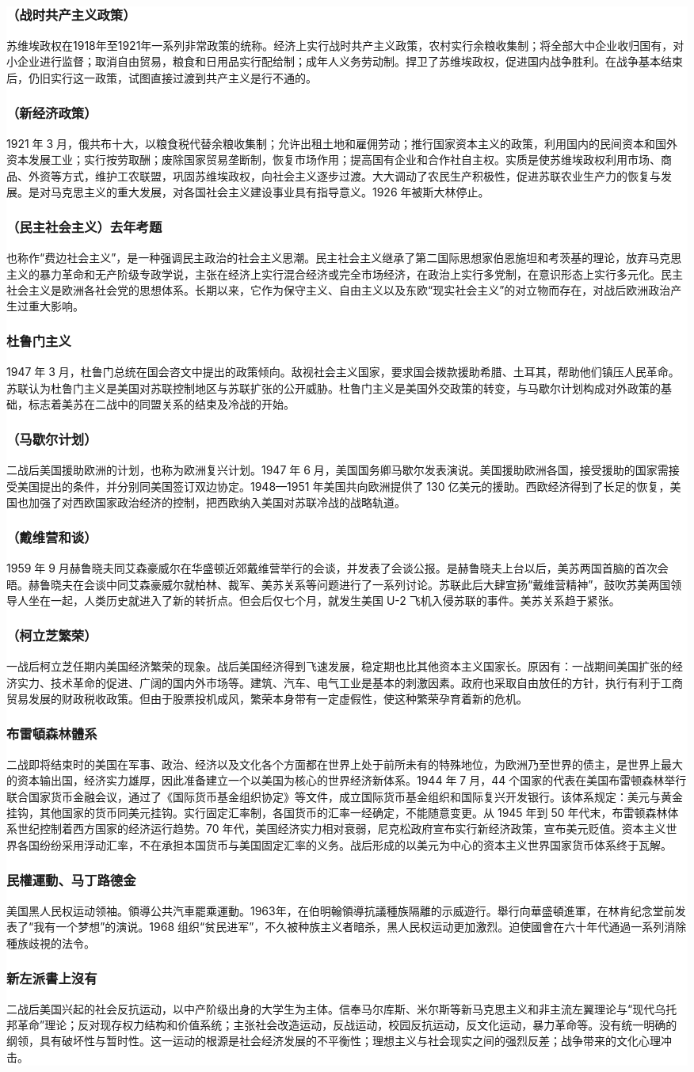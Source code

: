 ### （战时共产主义政策）

苏维埃政权在1918年至1921年一系列非常政策的统称。经济上实行战时共产主义政策，农村实行余粮收集制；将全部大中企业收归国有，对小企业进行监督；取消自由贸易，粮食和日用品实行配给制；成年人义务劳动制。捍卫了苏维埃政权，促进国内战争胜利。在战争基本结束后，仍旧实行这一政策，试图直接过渡到共产主义是行不通的。

### （新经济政策）

1921 年 3 月，俄共布十大，以粮食税代替余粮收集制；允许出租土地和雇佣劳动；推行国家资本主义的政策，利用国内的民间资本和国外资本发展工业；实行按劳取酬；废除国家贸易垄断制，恢复市场作用；提高国有企业和合作社自主权。实质是使苏维埃政权利用市场、商品、外资等方式，维护工农联盟，巩固苏维埃政权，向社会主义逐步过渡。大大调动了农民生产积极性，促进苏联农业生产力的恢复与发展。是对马克思主义的重大发展，对各国社会主义建设事业具有指导意义。1926 年被斯大林停止。

### （民主社会主义）去年考题

也称作“费边社会主义”，是一种强调民主政治的社会主义思潮。民主社会主义继承了第二国际思想家伯恩施坦和考茨基的理论，放弃马克思主义的暴力革命和无产阶级专政学说，主张在经济上实行混合经济或完全市场经济，在政治上实行多党制，在意识形态上实行多元化。民主社会主义是欧洲各社会党的思想体系。长期以来，它作为保守主义、自由主义以及东欧“现实社会主义”的对立物而存在，对战后欧洲政治产生过重大影响。

### 杜鲁门主义

1947 年 3 月，杜鲁门总统在国会咨文中提出的政策倾向。敌视社会主义国家，要求国会拨款援助希腊、土耳其，帮助他们镇压人民革命。苏联认为杜鲁门主义是美国对苏联控制地区与苏联扩张的公开威胁。杜鲁门主义是美国外交政策的转变，与马歇尔计划构成对外政策的基础，标志着美苏在二战中的同盟关系的结束及冷战的开始。

### （马歇尔计划）

二战后美国援助欧洲的计划，也称为欧洲复兴计划。1947 年 6 月，美国国务卿马歇尔发表演说。美国援助欧洲各国，接受援助的国家需接受美国提出的条件，并分别同美国签订双边协定。1948—1951 年美国共向欧洲提供了 130 亿美元的援助。西欧经济得到了长足的恢复，美国也加强了对西欧国家政治经济的控制，把西欧纳入美国对苏联冷战的战略轨道。

### （戴维营和谈）

1959 年 9 月赫鲁晓夫同艾森豪威尔在华盛顿近郊戴维营举行的会谈，并发表了会谈公报。是赫鲁晓夫上台以后，美苏两国首脑的首次会晤。赫鲁晓夫在会谈中同艾森豪威尔就柏林、裁军、美苏关系等问题进行了一系列讨论。苏联此后大肆宣扬“戴维营精神”，鼓吹苏美两国领导人坐在一起，人类历史就进入了新的转折点。但会后仅七个月，就发生美国 U-2 飞机入侵苏联的事件。美苏关系趋于紧张。

### （柯立芝繁荣）

一战后柯立芝任期内美国经济繁荣的现象。战后美国经济得到飞速发展，稳定期也比其他资本主义国家长。原因有：一战期间美国扩张的经济实力、技术革命的促进、广阔的国内外市场等。建筑、汽车、电气工业是基本的刺激因素。政府也采取自由放任的方针，执行有利于工商贸易发展的财政税收政策。但由于股票投机成风，繁荣本身带有一定虚假性，使这种繁荣孕育着新的危机。

### 布雷頓森林體系

二战即将结束时的美国在军事、政治、经济以及文化各个方面都在世界上处于前所未有的特殊地位，为欧洲乃至世界的债主，是世界上最大的资本输出国，经济实力雄厚，因此准备建立一个以美国为核心的世界经济新体系。1944 年 7 月，44 个国家的代表在美国布雷顿森林举行联合国家货币金融会议，通过了《国际货币基金组织协定》等文件，成立国际货币基金组织和国际复兴开发银行。该体系规定：美元与黄金挂钩，其他国家的货币同美元挂钩。实行固定汇率制，各国货币的汇率一经确定，不能随意变更。从 1945 年到 50 年代末，布雷顿森林体系世纪控制着西方国家的经济运行趋势。70 年代，美国经济实力相对衰弱，尼克松政府宣布实行新经济政策，宣布美元贬值。资本主义世界各国纷纷采用浮动汇率，不在承担本国货币与美国固定汇率的义务。战后形成的以美元为中心的资本主义世界国家货币体系终于瓦解。

### 民權運動、马丁路德金

美国黑人民权运动领袖。領導公共汽車罷乘運動。1963年，在伯明翰領導抗議種族隔離的示威遊行。舉行向華盛頓進軍，在林肯纪念堂前发表了“我有一个梦想”的演说。1968 组织“贫民进军”，不久被种族主义者暗杀，黑人民权运动更加激烈。迫使國會在六十年代通過一系列消除種族歧視的法令。

### 新左派書上沒有

二战后美国兴起的社会反抗运动，以中产阶级出身的大学生为主体。信奉马尔库斯、米尔斯等新马克思主义和非主流左翼理论与“现代乌托邦革命”理论；反对现存权力结构和价值系统；主张社会改造运动，反战运动，校园反抗运动，反文化运动，暴力革命等。没有统一明确的纲领，具有破坏性与暂时性。这一运动的根源是社会经济发展的不平衡性；理想主义与社会现实之间的强烈反差；战争带来的文化心理冲击。

